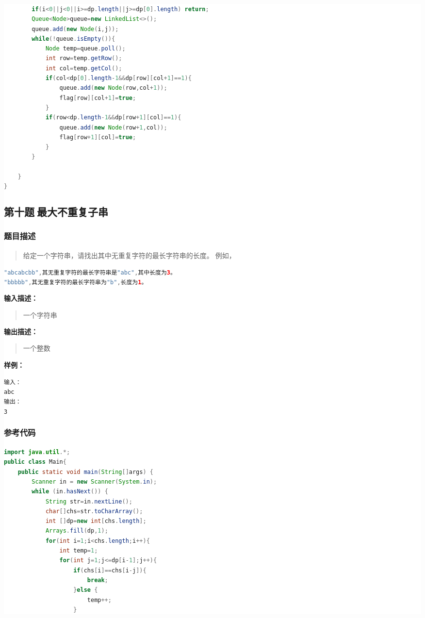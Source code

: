 ```java
        if(i<0||j<0||i>=dp.length||j>=dp[0].length) return;
        Queue<Node>queue=new LinkedList<>();
        queue.add(new Node(i,j));
        while(!queue.isEmpty()){
            Node temp=queue.poll();
            int row=temp.getRow();
            int col=temp.getCol();
            if(col<dp[0].length-1&&dp[row][col+1]==1){
                queue.add(new Node(row,col+1));
                flag[row][col+1]=true;
            }
            if(row<dp.length-1&&dp[row+1][col]==1){
                queue.add(new Node(row+1,col));
                flag[row+1][col]=true;
            }
        }
        
    }
}
```

## 第十题 最大不重复子串

### 题目描述
>给定一个字符串，请找出其中无重复字符的最长字符串的长度。
例如，
```java
"abcabcbb",其无重复字符的最长字符串是"abc",其中长度为3。
"bbbbb",其无重复字符的最长字符串为"b",长度为1。
```


**输入描述：**
>一个字符串

**输出描述：**
>一个整数

**样例：**
```
输入：
abc
输出：
3
```

### 参考代码
```java
import java.util.*;
public class Main{
    public static void main(String[]args) {
        Scanner in = new Scanner(System.in);
        while (in.hasNext()) {
            String str=in.nextLine();
            char[]chs=str.toCharArray();
            int []dp=new int[chs.length];
            Arrays.fill(dp,1);
            for(int i=1;i<chs.length;i++){
                int temp=1;
                for(int j=1;j<=dp[i-1];j++){
                    if(chs[i]==chs[i-j]){
                        break;
                    }else {
                        temp++;
                    }
```